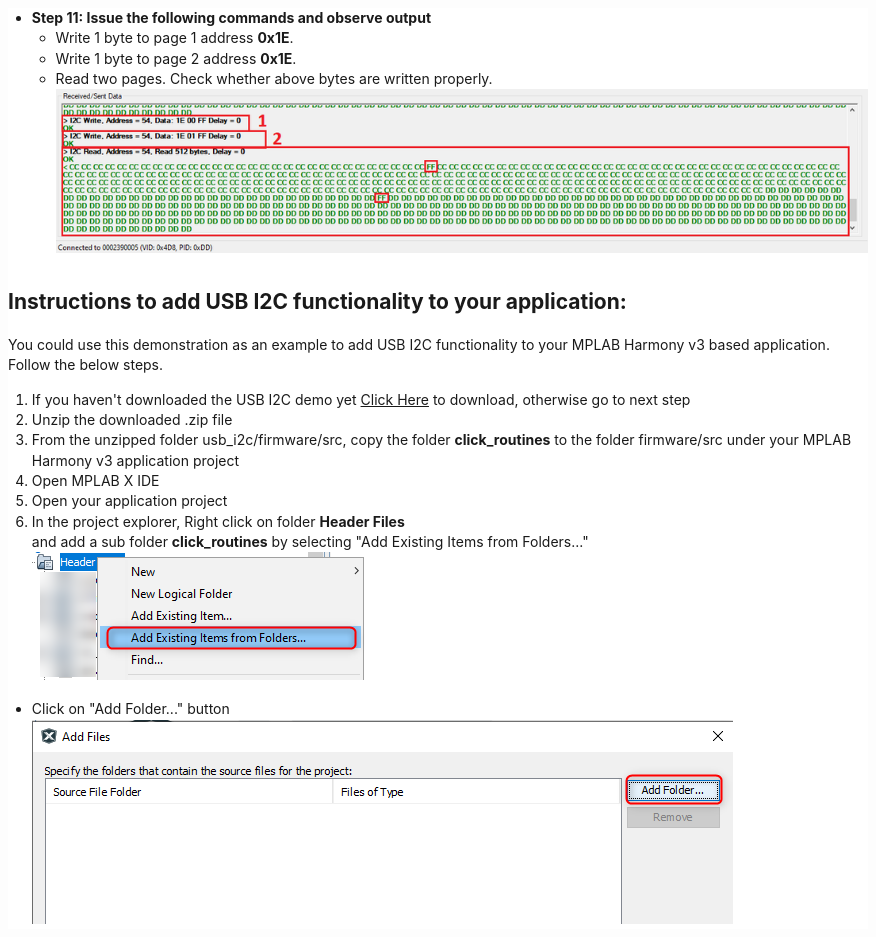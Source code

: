 - **Step 11: Issue the following commands and observe output**  
	- Write 1 byte to page 1 address **0x1E**.
  - Write 1 byte to page 2 address **0x1E**.
  - Read two pages. Check whether above bytes are written properly.  
		<img src = "images/mcp2221_i2c_smbus_terminal_imported_cmd_byte_write_read.png">

## Instructions to add USB I2C functionality to your application:

You could use this demonstration as an example to add USB I2C functionality to your MPLAB Harmony v3 based application. Follow the below steps.  
1. If you haven't downloaded the USB I2C demo yet [Click Here](https://github.com/Microchip-MPLAB-Harmony/reference_apps/releases/latest/download/usb_i2c.zip) to download, otherwise go to next step
2. Unzip the downloaded .zip file  
3. From the unzipped folder usb_i2c/firmware/src, copy the folder **click_routines** to the folder firmware/src under your MPLAB Harmony v3 application project  
4. Open MPLAB X IDE  
5. Open your application project  
6. In the project explorer, Right click on folder **Header Files**  
   and add a sub folder **click_routines** by selecting "Add Existing Items from Folders..."  
	 <img src = "images/header_add.png">  

- Click on "Add Folder..." button  
	<img src = "images/header_add2.png">  
